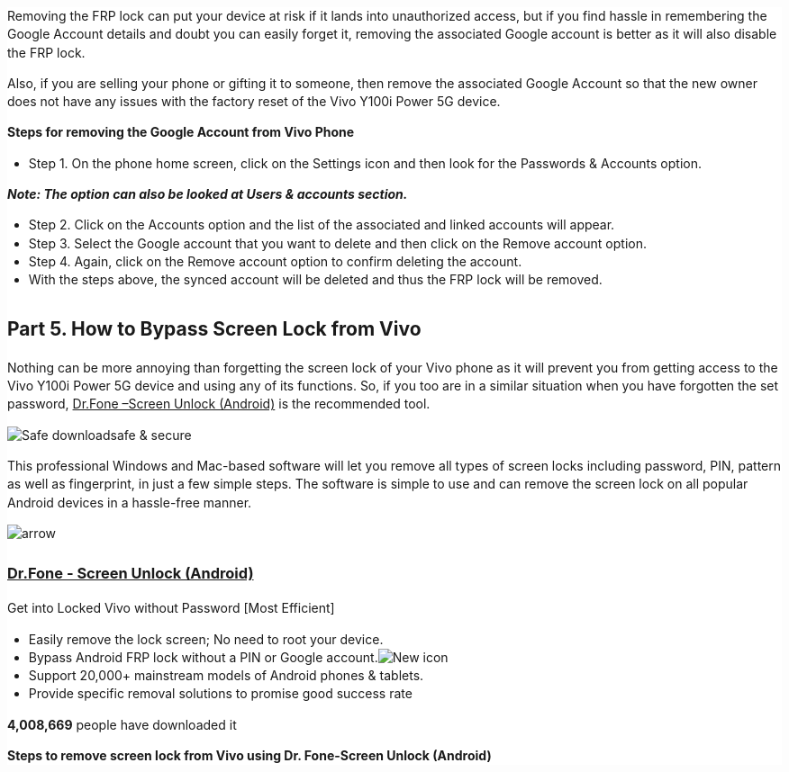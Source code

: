 Removing the FRP lock can put your device at risk if it lands into unauthorized access, but if you find hassle in remembering the Google Account details and doubt you can easily forget it, removing the associated Google account is better as it will also disable the FRP lock.

Also, if you are selling your phone or gifting it to someone, then remove the associated Google Account so that the new owner does not have any issues with the factory reset of the Vivo Y100i Power 5G device.

**Steps for removing the Google Account from Vivo Phone**

- Step 1. On the phone home screen, click on the Settings icon and then look for the Passwords & Accounts option.

_**Note: The option can also be looked at Users & accounts section.**_

- Step 2. Click on the Accounts option and the list of the associated and linked accounts will appear.
- Step 3. Select the Google account that you want to delete and then click on the Remove account option.
- Step 4. Again, click on the Remove account option to confirm deleting the account.
- With the steps above, the synced account will be deleted and thus the FRP lock will be removed.

## Part 5. How to Bypass Screen Lock from Vivo

Nothing can be more annoying than forgetting the screen lock of your Vivo phone as it will prevent you from getting access to the Vivo Y100i Power 5G device and using any of its functions. So, if you too are in a similar situation when you have forgotten the set password, [Dr.Fone –Screen Unlock (Android)](https://tools.techidaily.com/wondershare-dr-fone-unlock-android-screen/) is the recommended tool.

<iframe width="100%" height="450" src="https://www.youtube.com/embed/QWpE8NykOWc" frameborder="0" allowfullscreen="allowfullscreen"></iframe>

![Safe download](https://images.wondershare.com/drfone/article/2022/05/security.svg)safe & secure

This professional Windows and Mac-based software will let you remove all types of screen locks including password, PIN, pattern as well as fingerprint, in just a few simple steps. The software is simple to use and can remove the screen lock on all popular Android devices in a hassle-free manner.

![arrow](https://drfone.wondershare.com/style/images/arrow_up.png)

### [Dr.Fone - Screen Unlock (Android)](https://tools.techidaily.com/wondershare-dr-fone-unlock-android-screen/)

Get into Locked Vivo without Password \[Most Efficient\]

- Easily remove the lock screen; No need to root your device.
- Bypass Android FRP lock without a PIN or Google account.![New icon](https://images.wondershare.com/drfone/others/new_23.png)
- Support 20,000+ mainstream models of Android phones & tablets.
- Provide specific removal solutions to promise good success rate

**4,008,669** people have downloaded it

**Steps to remove screen lock from Vivo using Dr. Fone-Screen Unlock (Android)**
